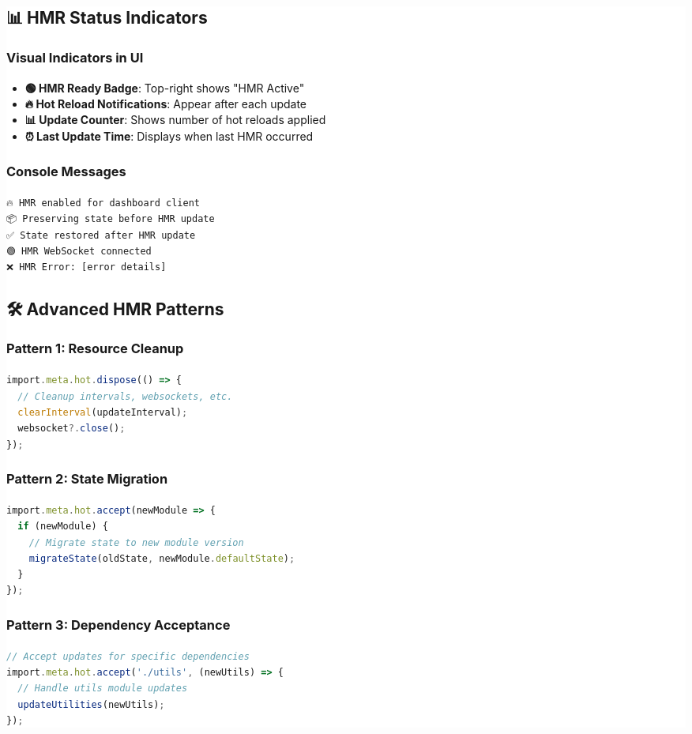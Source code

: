 ## 📊 **HMR Status Indicators**

### **Visual Indicators in UI**

- **🟢 HMR Ready Badge**: Top-right shows "HMR Active"
- **🔥 Hot Reload Notifications**: Appear after each update
- **📊 Update Counter**: Shows number of hot reloads applied
- **⏰ Last Update Time**: Displays when last HMR occurred

### **Console Messages**

```bash
🔥 HMR enabled for dashboard client
📦 Preserving state before HMR update  
✅ State restored after HMR update
🟢 HMR WebSocket connected
❌ HMR Error: [error details]
```

## 🛠️ **Advanced HMR Patterns**

### **Pattern 1: Resource Cleanup**

```typescript
import.meta.hot.dispose(() => {
  // Cleanup intervals, websockets, etc.
  clearInterval(updateInterval);
  websocket?.close();
});
```

### **Pattern 2: State Migration**

```typescript
import.meta.hot.accept(newModule => {
  if (newModule) {
    // Migrate state to new module version
    migrateState(oldState, newModule.defaultState);
  }
});
```

### **Pattern 3: Dependency Acceptance**

```typescript
// Accept updates for specific dependencies
import.meta.hot.accept('./utils', (newUtils) => {
  // Handle utils module updates
  updateUtilities(newUtils);
});
```
